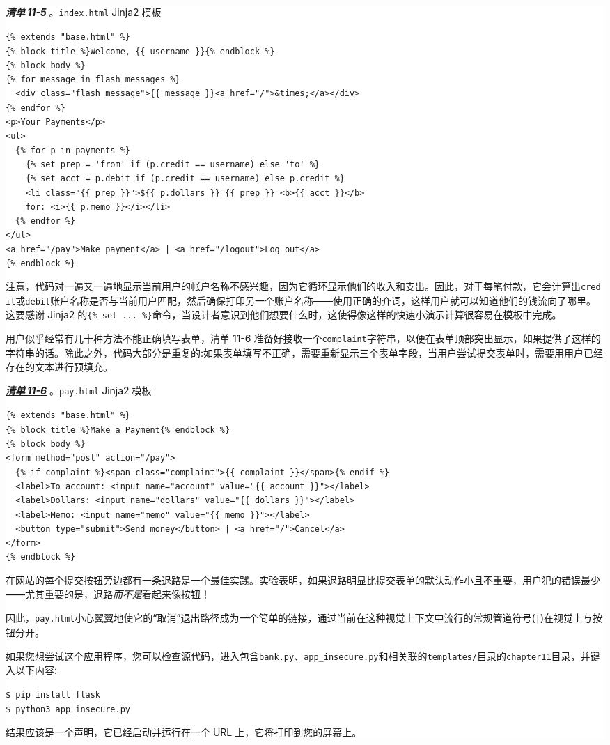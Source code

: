 [***清单 11-5***](#_list5) 。`index.html` Jinja2 模板

```
{% extends "base.html" %}
{% block title %}Welcome, {{ username }}{% endblock %}
{% block body %}
{% for message in flash_messages %}
  <div class="flash_message">{{ message }}<a href="/">&times;</a></div>
{% endfor %}
<p>Your Payments</p>
<ul>
  {% for p in payments %}
    {% set prep = 'from' if (p.credit == username) else 'to' %}
    {% set acct = p.debit if (p.credit == username) else p.credit %}
    <li class="{{ prep }}">${{ p.dollars }} {{ prep }} <b>{{ acct }}</b>
    for: <i>{{ p.memo }}</i></li>
  {% endfor %}
</ul>
<a href="/pay">Make payment</a> | <a href="/logout">Log out</a>
{% endblock %}
```

注意，代码对一遍又一遍地显示当前用户的帐户名称不感兴趣，因为它循环显示他们的收入和支出。因此，对于每笔付款，它会计算出`credit`或`debit`账户名称是否与当前用户匹配，然后确保打印另一个账户名称——使用正确的介词，这样用户就可以知道他们的钱流向了哪里。这要感谢 Jinja2 的`{% set ... %}`命令，当设计者意识到他们想要什么时，这使得像这样的快速小演示计算很容易在模板中完成。

用户似乎经常有几十种方法不能正确填写表单，清单 11-6 准备好接收一个`complaint`字符串，以便在表单顶部突出显示，如果提供了这样的字符串的话。除此之外，代码大部分是重复的:如果表单填写不正确，需要重新显示三个表单字段，当用户尝试提交表单时，需要用用户已经存在的文本进行预填充。

[***清单 11-6***](#_list6) 。`pay.html` Jinja2 模板

```
{% extends "base.html" %}
{% block title %}Make a Payment{% endblock %}
{% block body %}
<form method="post" action="/pay">
  {% if complaint %}<span class="complaint">{{ complaint }}</span>{% endif %}
  <label>To account: <input name="account" value="{{ account }}"></label>
  <label>Dollars: <input name="dollars" value="{{ dollars }}"></label>
  <label>Memo: <input name="memo" value="{{ memo }}"></label>
  <button type="submit">Send money</button> | <a href="/">Cancel</a>
</form>
{% endblock %}
```

在网站的每个提交按钮旁边都有一条退路是一个最佳实践。实验表明，如果退路明显比提交表单的默认动作小且不重要，用户犯的错误最少——尤其重要的是，退路*而不是*看起来像按钮！

因此，`pay.html`小心翼翼地使它的“取消”退出路径成为一个简单的链接，通过当前在这种视觉上下文中流行的常规管道符号(`|`)在视觉上与按钮分开。

如果您想尝试这个应用程序，您可以检查源代码，进入包含`bank.py`、`app_insecure.py`和相关联的`templates/`目录的`chapter11`目录，并键入以下内容:

```
$ pip install flask
$ python3 app_insecure.py
```

结果应该是一个声明，它已经启动并运行在一个 URL 上，它将打印到您的屏幕上。
